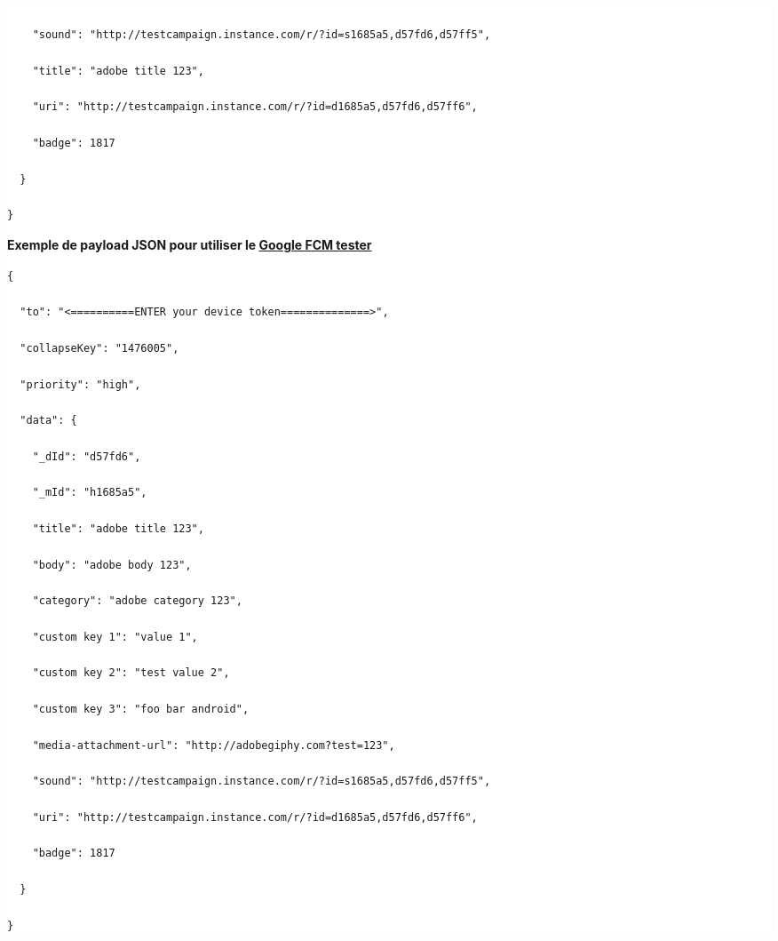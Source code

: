 ```

    "sound": "http://testcampaign.instance.com/r/?id=s1685a5,d57fd6,d57ff5",

    "title": "adobe title 123",

    "uri": "http://testcampaign.instance.com/r/?id=d1685a5,d57fd6,d57ff6",

    "badge": 1817

  }

}
```

**Exemple de payload JSON pour utiliser le [Google FCM tester](https://pushtry.com/)**

```
{

  "to": "<==========ENTER your device token==============>",

  "collapseKey": "1476005",

  "priority": "high",

  "data": {

    "_dId": "d57fd6",

    "_mId": "h1685a5",

    "title": "adobe title 123",

    "body": "adobe body 123",

    "category": "adobe category 123",

    "custom key 1": "value 1",

    "custom key 2": "test value 2",

    "custom key 3": "foo bar android",

    "media-attachment-url": "http://adobegiphy.com?test=123",

    "sound": "http://testcampaign.instance.com/r/?id=s1685a5,d57fd6,d57ff5",

    "uri": "http://testcampaign.instance.com/r/?id=d1685a5,d57fd6,d57ff6",

    "badge": 1817

  }

}
```
